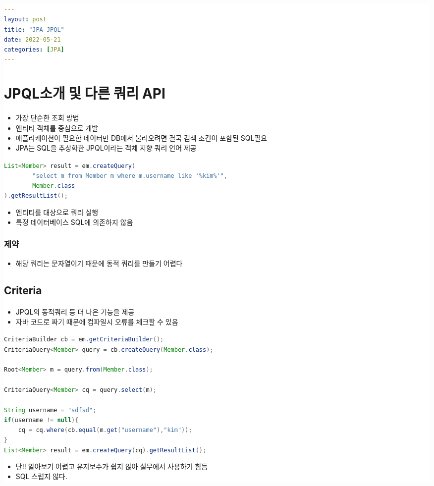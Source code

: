```yaml
---
layout: post
title: "JPA JPQL"
date: 2022-05-21
categories: [JPA]
---
```


# JPQL소개 및 다른 쿼리 API

- 가장 단순한 조회 방법
- 엔티티 객체를 중심으로 개발
- 애플리케이션이 필요한 데이터만 DB에서 불러오려면 결국 검색 조건이 포함된 SQL필요
- JPA는 SQL을 추상화한 JPQL이라는 객체 지향 쿼리 언어 제공

```java
List<Member> result = em.createQuery(
        "select m from Member m where m.username like '%kim%'",
        Member.class
).getResultList();
```

- 엔티티를 대상으로 쿼리 실행
- 특정 데이터베이스 SQL에 의존하지 않음

### 제약

- 해당 쿼리는 문자열이기 때문에 동적 쿼리를 만들기 어렵다

## Criteria

- JPQL의 동적쿼리 등 더 나은 기능을 제공
- 자바 코드로 짜기 때문에 컴파일시 오류를 체크할 수 있음

```java
CriteriaBuilder cb = em.getCriteriaBuilder();
CriteriaQuery<Member> query = cb.createQuery(Member.class);

Root<Member> m = query.from(Member.class);

CriteriaQuery<Member> cq = query.select(m);

String username = "sdfsd";
if(username != null){
    cq = cq.where(cb.equal(m.get("username"),"kim"));
}
List<Member> result = em.createQuery(cq).getResultList();
```

- 단!! 알아보기 어렵고 유지보수가 쉽지 않아 실무에서 사용하기 힘듬
- SQL 스럽지 않다.
